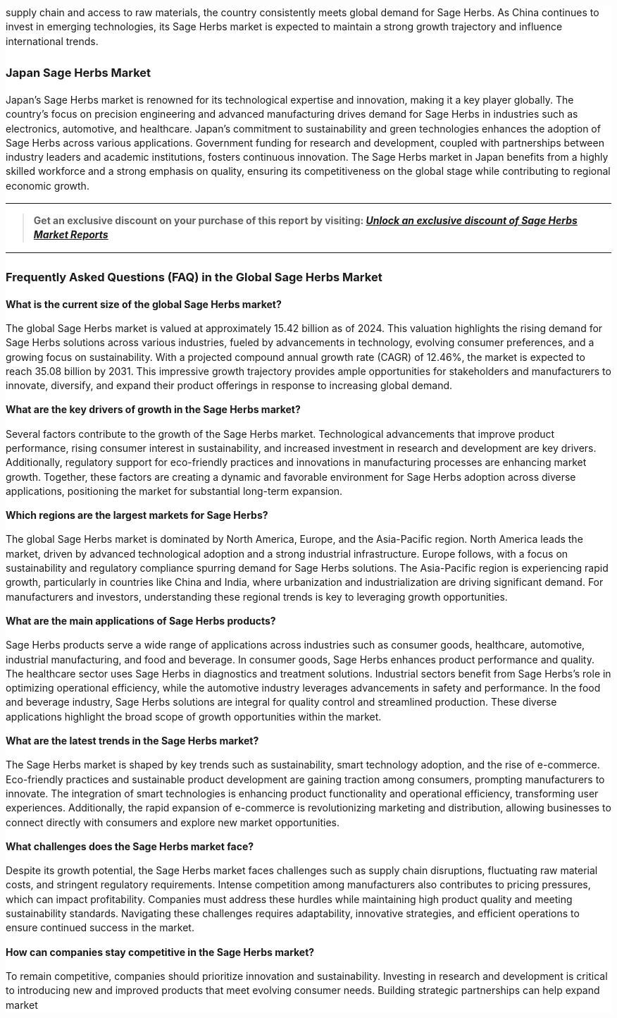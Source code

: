 supply chain and access to raw materials, the country consistently meets global demand for Sage Herbs. As China continues to invest in emerging technologies, its Sage Herbs market is expected to maintain a strong growth trajectory and influence international trends.</p><h3>Japan Sage Herbs Market</h3><p>Japan&rsquo;s Sage Herbs market is renowned for its technological expertise and innovation, making it a key player globally. The country&rsquo;s focus on precision engineering and advanced manufacturing drives demand for Sage Herbs in industries such as electronics, automotive, and healthcare. Japan&rsquo;s commitment to sustainability and green technologies enhances the adoption of Sage Herbs across various applications. Government funding for research and development, coupled with partnerships between industry leaders and academic institutions, fosters continuous innovation. The Sage Herbs market in Japan benefits from a highly skilled workforce and a strong emphasis on quality, ensuring its competitiveness on the global stage while contributing to regional economic growth.</p><hr /><blockquote><p><strong>Get an exclusive discount on your purchase of this report by visiting: <em><a href="://marketresearchpulse.com/ask-for-discount/43270?utm_source=Github&amp;utm_medium=027">Unlock an exclusive discount of Sage Herbs Market Reports</a></em>&nbsp;</strong></p></blockquote><hr /><h3>Frequently Asked Questions (FAQ) in the Global Sage Herbs Market</h3><p><strong>What is the current size of the global Sage Herbs market?</strong></p><p>The global Sage Herbs market is valued at approximately 15.42 billion as of 2024. This valuation highlights the rising demand for Sage Herbs solutions across various industries, fueled by advancements in technology, evolving consumer preferences, and a growing focus on sustainability. With a projected compound annual growth rate (CAGR) of 12.46%, the market is expected to reach 35.08 billion by 2031. This impressive growth trajectory provides ample opportunities for stakeholders and manufacturers to innovate, diversify, and expand their product offerings in response to increasing global demand.</p><p><strong>What are the key drivers of growth in the Sage Herbs market?</strong></p><p>Several factors contribute to the growth of the Sage Herbs market. Technological advancements that improve product performance, rising consumer interest in sustainability, and increased investment in research and development are key drivers. Additionally, regulatory support for eco-friendly practices and innovations in manufacturing processes are enhancing market growth. Together, these factors are creating a dynamic and favorable environment for Sage Herbs adoption across diverse applications, positioning the market for substantial long-term expansion.</p><p><strong>Which regions are the largest markets for Sage Herbs?</strong></p><p>The global Sage Herbs market is dominated by North America, Europe, and the Asia-Pacific region. North America leads the market, driven by advanced technological adoption and a strong industrial infrastructure. Europe follows, with a focus on sustainability and regulatory compliance spurring demand for Sage Herbs solutions. The Asia-Pacific region is experiencing rapid growth, particularly in countries like China and India, where urbanization and industrialization are driving significant demand. For manufacturers and investors, understanding these regional trends is key to leveraging growth opportunities.</p><p><strong>What are the main applications of Sage Herbs products?</strong></p><p>Sage Herbs products serve a wide range of applications across industries such as consumer goods, healthcare, automotive, industrial manufacturing, and food and beverage. In consumer goods, Sage Herbs enhances product performance and quality. The healthcare sector uses Sage Herbs in diagnostics and treatment solutions. Industrial sectors benefit from Sage Herbs&rsquo;s role in optimizing operational efficiency, while the automotive industry leverages advancements in safety and performance. In the food and beverage industry, Sage Herbs solutions are integral for quality control and streamlined production. These diverse applications highlight the broad scope of growth opportunities within the market.</p><p><strong>What are the latest trends in the Sage Herbs market?</strong></p><p>The Sage Herbs market is shaped by key trends such as sustainability, smart technology adoption, and the rise of e-commerce. Eco-friendly practices and sustainable product development are gaining traction among consumers, prompting manufacturers to innovate. The integration of smart technologies is enhancing product functionality and operational efficiency, transforming user experiences. Additionally, the rapid expansion of e-commerce is revolutionizing marketing and distribution, allowing businesses to connect directly with consumers and explore new market opportunities.</p><p><strong>What challenges does the Sage Herbs market face?</strong></p><p>Despite its growth potential, the Sage Herbs market faces challenges such as supply chain disruptions, fluctuating raw material costs, and stringent regulatory requirements. Intense competition among manufacturers also contributes to pricing pressures, which can impact profitability. Companies must address these hurdles while maintaining high product quality and meeting sustainability standards. Navigating these challenges requires adaptability, innovative strategies, and efficient operations to ensure continued success in the market.</p><p><strong>How can companies stay competitive in the Sage Herbs market?</strong></p><p>To remain competitive, companies should prioritize innovation and sustainability. Investing in research and development is critical to introducing new and improved products that meet evolving consumer needs. Building strategic partnerships can help expand market
